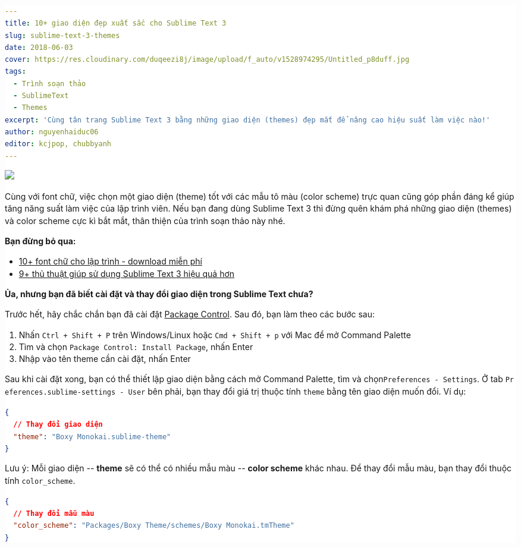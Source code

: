 ```yaml
---
title: 10+ giao diện đẹp xuất sắc cho Sublime Text 3
slug: sublime-text-3-themes
date: 2018-06-03
cover: https://res.cloudinary.com/duqeezi8j/image/upload/f_auto/v1528974295/Untitled_p8duff.jpg
tags:
  - Trình soạn thảo
  - SublimeText
  - Themes
excerpt: 'Cùng tân trang Sublime Text 3 bằng những giao diện (themes) đẹp mắt để nâng cao hiệu suất làm việc nào!'
author: nguyenhaiduc06
editor: kcjpop, chubbyanh
---
```


![](https://res.cloudinary.com/duqeezi8j/image/upload/f_auto/v1528974295/Untitled_p8duff.jpg)

Cùng với font chữ, việc chọn một giao diện (theme) tốt với các mẫu tô màu (color scheme) trực quan cũng góp phần đáng kể giúp tăng năng suất làm việc của lập trình viên. Nếu bạn đang dùng Sublime Text 3 thì đừng quên khám phá những giao diện (themes) và color scheme cực kì bắt mắt, thân thiện của trình soạn thảo này nhé.

**Bạn đừng bỏ qua:**

- [10+ font chữ cho lập trình - download miễn phí](https://ehkoo.com/bai-viet/font-chu-cho-lap-trinh)
- [9+ thủ thuật giúp sử dụng Sublime Text 3 hiệu quả hơn](https://ehkoo.com/bai-viet/sublime-text-3-tips-tricks)

**Ủa, nhưng bạn đã biết cài đặt và thay đổi giao diện trong Sublime Text chưa?**

Trước hết, hãy chắc chắn bạn đã cài đặt [Package Control](https://packagecontrol.io/installation). Sau đó, bạn làm theo các bước sau:

1.  Nhấn `Ctrl + Shift + P` trên Windows/Linux hoặc `Cmd + Shift + p` với Mac để mở Command Palette
2.  Tìm và chọn `Package Control: Install Package`, nhấn Enter
3.  Nhập vào tên theme cần cài đặt, nhấn Enter

Sau khi cài đặt xong, bạn có thể thiết lập giao diện bằng cách mở Command Palette, tìm và chọn`Preferences - Settings`. Ở tab `Preferences.sublime-settings - User` bên phải, bạn thay đổi giá trị thuộc tính `theme` bằng tên giao diện muốn đổi. Ví dụ:

```json
{
  // Thay đổi giao diện
  "theme": "Boxy Monokai.sublime-theme"
}
```

Lưu ý: Mỗi giao diện -- **theme** sẽ có thể có nhiều mẫu màu -- **color scheme** khác nhau. Để thay đổi mẫu màu, bạn thay đổi thuộc tính `color_scheme`.

```json
{
  // Thay đổi mẫu màu
  "color_scheme": "Packages/Boxy Theme/schemes/Boxy Monokai.tmTheme"
}
```
